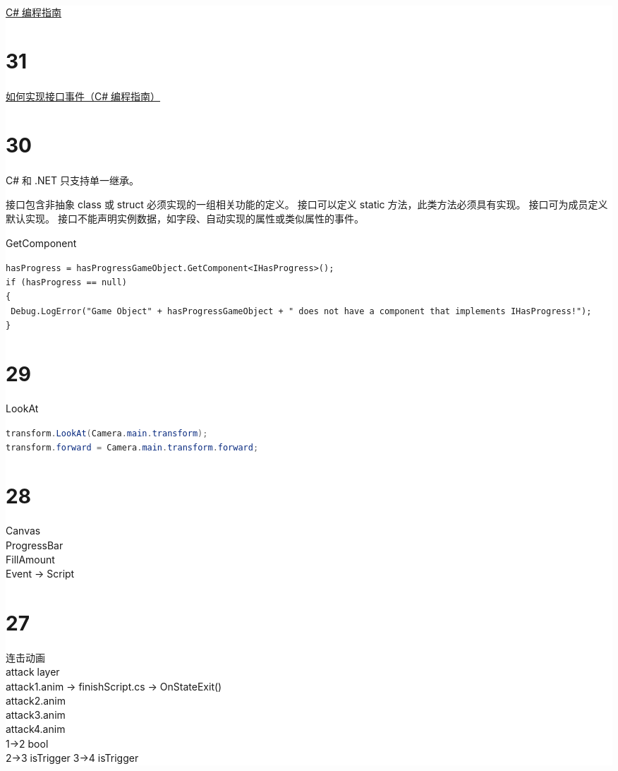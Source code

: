[C# 编程指南](https://learn.microsoft.com/zh-cn/dotnet/csharp/programming-guide/)

# 31

[如何实现接口事件（C# 编程指南）](https://learn.microsoft.com/zh-cn/dotnet/csharp/programming-guide/events/how-to-implement-interface-events)

# 30

C# 和 .NET 只支持单一继承。  

接口包含非抽象 class 或 struct 必须实现的一组相关功能的定义。 接口可以定义 static 方法，此类方法必须具有实现。 接口可为成员定义默认实现。 接口不能声明实例数据，如字段、自动实现的属性或类似属性的事件。

GetComponent<interface>  

```
hasProgress = hasProgressGameObject.GetComponent<IHasProgress>();
if (hasProgress == null)
{
 Debug.LogError("Game Object" + hasProgressGameObject + " does not have a component that implements IHasProgress!");
}
```

# 29

LookAt

```csharp
transform.LookAt(Camera.main.transform);
transform.forward = Camera.main.transform.forward;
```

# 28

Canvas  
ProgressBar  
FillAmount  
Event -> Script  

# 27

连击动画  
attack layer  
attack1.anim -> finishScript.cs -> OnStateExit()  
attack2.anim  
attack3.anim  
attack4.anim  
1->2 bool  
2->3 isTrigger
3->4 isTrigger  
